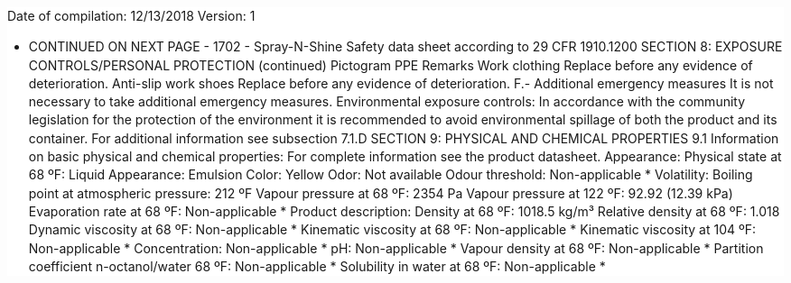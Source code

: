 Date of compilation: 12/13/2018            Version: 1
- CONTINUED ON NEXT PAGE -
1702 - Spray-N-Shine
Safety data sheet
according to 29 CFR 1910.1200
SECTION 8: EXPOSURE CONTROLS/PERSONAL PROTECTION (continued)
Pictogram
PPE
Remarks
Work clothing
Replace before any evidence of deterioration.
Anti-slip work shoes
Replace before any evidence of deterioration.
F.- Additional emergency measures
It is not necessary to take additional emergency measures.
Environmental exposure controls:
In accordance with the community legislation for the protection of the environment it is recommended to avoid environmental
spillage of both the product and its container. For additional information see subsection 7.1.D
SECTION 9: PHYSICAL AND CHEMICAL PROPERTIES
9.1
Information on basic physical and chemical properties:
For complete information see the product datasheet.
Appearance:
Physical state at 68 ºF:
Liquid
Appearance:
Emulsion
Color:
Yellow
Odor:
Not available
Odour threshold:
Non-applicable *
Volatility:
Boiling point at atmospheric pressure:
212 ºF
Vapour pressure at 68 ºF:
2354 Pa
Vapour pressure at 122 ºF:
92.92  (12.39 kPa)
Evaporation rate at 68 ºF:
Non-applicable *
Product description:
Density at 68 ºF:
1018.5 kg/m³
Relative density at 68 ºF:
1.018
Dynamic viscosity at 68 ºF:
Non-applicable *
Kinematic viscosity at 68 ºF:
Non-applicable *
Kinematic viscosity at 104 ºF:
Non-applicable *
Concentration:
Non-applicable *
pH:
Non-applicable *
Vapour density at 68 ºF:
Non-applicable *
Partition coefficient n-octanol/water 68 ºF:
Non-applicable *
Solubility in water at 68 ºF:
Non-applicable *